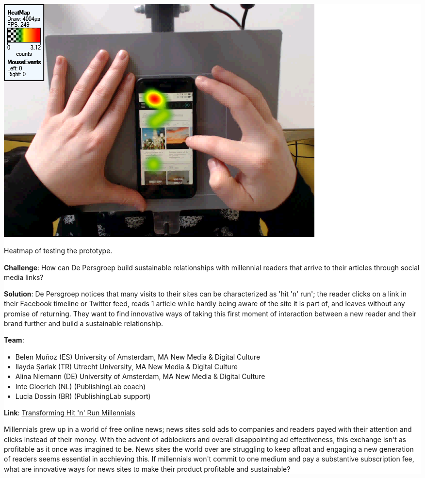 ![](imgs/Persgroep-img3.png)
<p class="caption">Heatmap of testing the prototype.</p> 


**Challenge**: How can De Persgroep build sustainable relationships with millennial readers that arrive to their articles through social media links?


**Solution**: De Persgroep notices that many visits to their sites can be characterized as 'hit 'n' run'; the reader clicks on a link in their Facebook timeline or Twitter feed, reads 1 article while hardly being aware of the site it is part of, and leaves without any promise of returning. They want to find innovative ways of taking this first moment of interaction between a new reader and their brand further and build a sustainable relationship.


**Team**:

- Belen Muñoz (ES) University of Amsterdam, MA New Media & Digital Culture
- Ilayda Ṣarlak (TR) Utrecht University, MA New Media & Digital Culture
- Alina Niemann (DE) University of Amsterdam, MA New Media & Digital Culture
- Inte Gloerich (NL) (PublishingLab coach)
- Lucia Dossin (BR) (PublishingLab support)


**Link**: [Transforming Hit 'n' Run Millennials](http://www.publishinglab.nl/transforminghnrmillennials/)


Millennials grew up in a world of free online news; news sites sold ads to companies and readers payed with their attention and clicks instead of their money. With the advent of adblockers and overall disappointing ad effectiveness, this exchange isn't as profitable as it once was imagined to be. News sites the world over are struggling to keep afloat and engaging a new generation of readers seems essential in acchieving this. If millennials won't commit to one medium and pay a substantive subscription fee, what are innovative ways for news sites to make their product profitable and sustainable?
